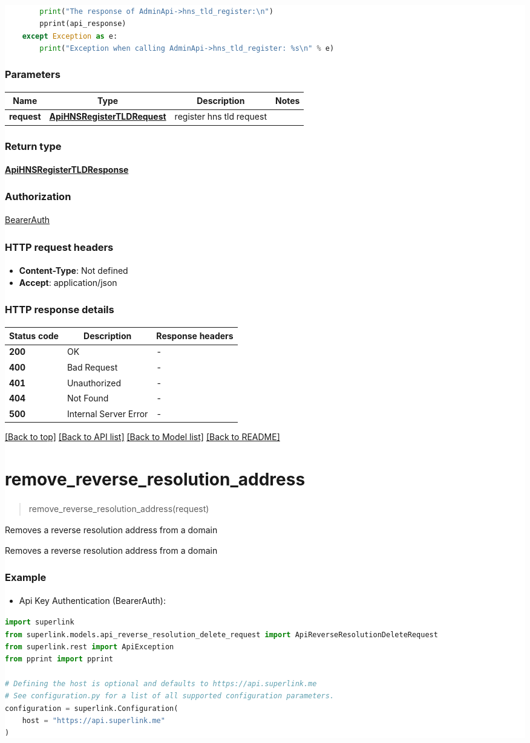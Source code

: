 ```python
        print("The response of AdminApi->hns_tld_register:\n")
        pprint(api_response)
    except Exception as e:
        print("Exception when calling AdminApi->hns_tld_register: %s\n" % e)
```



### Parameters


Name | Type | Description  | Notes
------------- | ------------- | ------------- | -------------
 **request** | [**ApiHNSRegisterTLDRequest**](ApiHNSRegisterTLDRequest.md)| register hns tld request | 

### Return type

[**ApiHNSRegisterTLDResponse**](ApiHNSRegisterTLDResponse.md)

### Authorization

[BearerAuth](../README.md#BearerAuth)

### HTTP request headers

 - **Content-Type**: Not defined
 - **Accept**: application/json

### HTTP response details

| Status code | Description | Response headers |
|-------------|-------------|------------------|
**200** | OK |  -  |
**400** | Bad Request |  -  |
**401** | Unauthorized |  -  |
**404** | Not Found |  -  |
**500** | Internal Server Error |  -  |

[[Back to top]](#) [[Back to API list]](../README.md#documentation-for-api-endpoints) [[Back to Model list]](../README.md#documentation-for-models) [[Back to README]](../README.md)

# **remove_reverse_resolution_address**
> remove_reverse_resolution_address(request)

Removes a reverse resolution address from a domain

Removes a reverse resolution address from a domain

### Example

* Api Key Authentication (BearerAuth):

```python
import superlink
from superlink.models.api_reverse_resolution_delete_request import ApiReverseResolutionDeleteRequest
from superlink.rest import ApiException
from pprint import pprint

# Defining the host is optional and defaults to https://api.superlink.me
# See configuration.py for a list of all supported configuration parameters.
configuration = superlink.Configuration(
    host = "https://api.superlink.me"
)

```